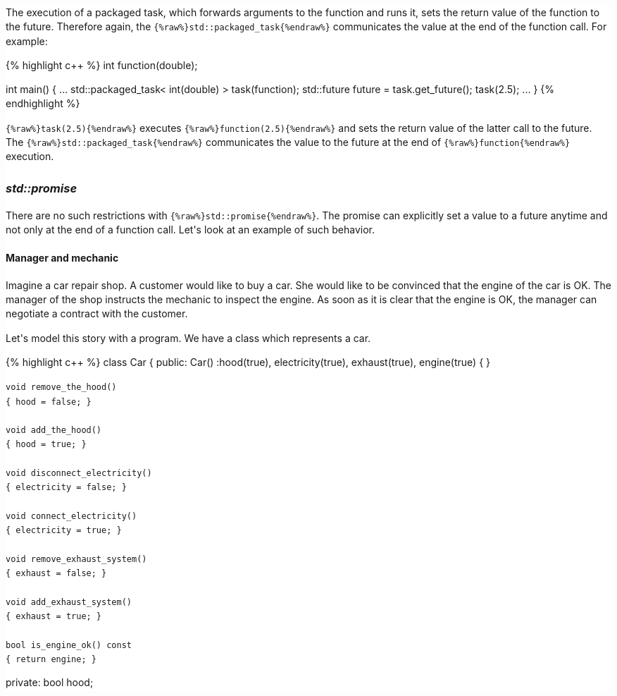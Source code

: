 The execution of a packaged task, which forwards arguments to the function
and runs it, sets the return value of the function to the future. Therefore
again, the `{%raw%}std::packaged_task{%endraw%}` communicates the value at the
end of the function call. For example:

{% highlight c++ %}
int function(double);

int main()
{
    ...
    std::packaged_task< int(double) > task(function);
    std::future<int> future = task.get_future();
    task(2.5);
    ...
}
{% endhighlight %}

`{%raw%}task(2.5){%endraw%}` executes `{%raw%}function(2.5){%endraw%}` and sets
the return value of the latter call to the future. The
`{%raw%}std::packaged_task{%endraw%}` communicates the value to the future at
the end of `{%raw%}function{%endraw%}` execution.

### *std::promise* ###

There are no such restrictions with `{%raw%}std::promise{%endraw%}`. The promise
can explicitly set a value to a future anytime and not only at the end of a
function call. Let's look at an example of such behavior. 

#### Manager and mechanic ####

Imagine a car repair shop. A customer would like to buy a car. She would like to
be convinced that the engine of the car is OK. The manager of the shop instructs
the mechanic to inspect the engine. As soon as it is clear that the engine is
OK, the manager can negotiate a contract with the customer.

Let's model this story with a program. We have a class which represents a car. 

{% highlight c++ %}
class Car 
{
public:
    Car() 
        :hood(true), electricity(true),
         exhaust(true), engine(true)
    { }
    
    void remove_the_hood()
    { hood = false; }
    
    void add_the_hood()
    { hood = true; }

    void disconnect_electricity()
    { electricity = false; }

    void connect_electricity()
    { electricity = true; }

    void remove_exhaust_system()
    { exhaust = false; }
    
    void add_exhaust_system()
    { exhaust = true; }
    
    bool is_engine_ok() const
    { return engine; }

private:
    bool hood;
    